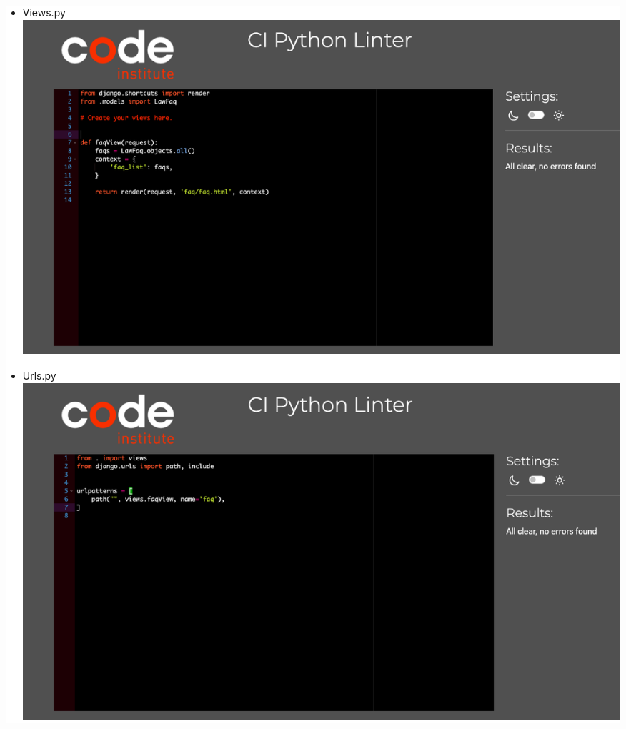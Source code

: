 - Views.py
  ![views.py](/static/images/testing-img/faq-views-py.png)

- Urls.py
  ![urls.py](/static/images/testing-img/faq-urls-py.png)
